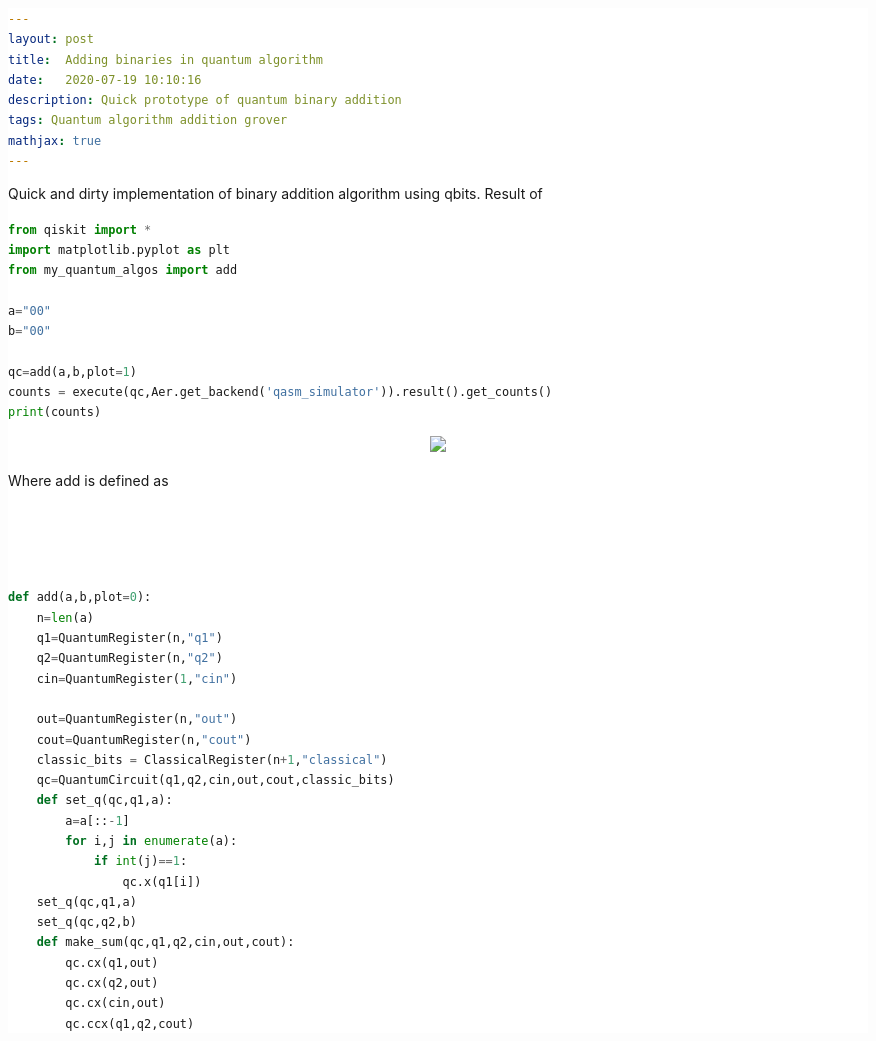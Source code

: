 ```yaml
---
layout: post
title:  Adding binaries in quantum algorithm
date:   2020-07-19 10:10:16
description: Quick prototype of quantum binary addition
tags: Quantum algorithm addition grover
mathjax: true
---
```


Quick and dirty implementation of binary addition algorithm using qbits. Result of 

```python
from qiskit import *
import matplotlib.pyplot as plt
from my_quantum_algos import add

a="00"
b="00"

qc=add(a,b,plot=1)
counts = execute(qc,Aer.get_backend('qasm_simulator')).result().get_counts()
print(counts)
```

<p align="center">
<figure>
    <p align="center">
    <img width="100%" height="auto" src="{{ site.baseurl }}/assets/img/add.png"/>
    <p align="center">
    </p>
    </p>
</figure>
</p>

Where add is defined as 


```python




def add(a,b,plot=0):
    n=len(a)
    q1=QuantumRegister(n,"q1")
    q2=QuantumRegister(n,"q2")
    cin=QuantumRegister(1,"cin")

    out=QuantumRegister(n,"out")
    cout=QuantumRegister(n,"cout")
    classic_bits = ClassicalRegister(n+1,"classical")
    qc=QuantumCircuit(q1,q2,cin,out,cout,classic_bits)
    def set_q(qc,q1,a):
        a=a[::-1]
        for i,j in enumerate(a):
            if int(j)==1:
                qc.x(q1[i])
    set_q(qc,q1,a)
    set_q(qc,q2,b)
    def make_sum(qc,q1,q2,cin,out,cout):
        qc.cx(q1,out)
        qc.cx(q2,out)
        qc.cx(cin,out)
        qc.ccx(q1,q2,cout)
```